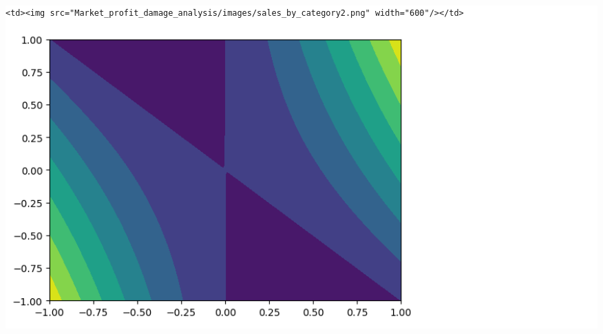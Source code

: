     <td><img src="Market_profit_damage_analysis/images/sales_by_category2.png" width="600"/></td>
  </tr>
  <tr>
    <td><img src="matplotlibplotting/images/plot8.png" width="600"/></td>